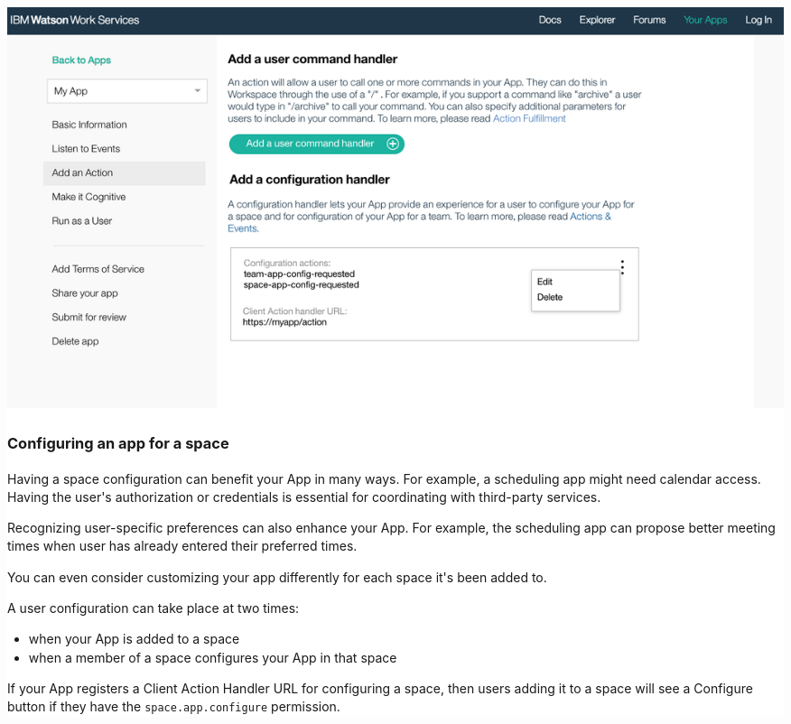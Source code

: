 ![AppConfig Usage Screenshot](../images/AddAction6.png)


### Configuring an app for a space

Having a space configuration can benefit your App in many ways. For example, a scheduling app might need calendar access. 
Having the user's authorization or credentials is essential for coordinating with third-party services.  

Recognizing user-specific preferences can also enhance your App.  For example, the scheduling app can propose better meeting 
times when user has already entered their preferred times.

You can even consider customizing your app differently for each space it's been added to.   

A user configuration can take place at two times:
 - when your App is added to a space
 - when a member of a space configures your App in that space

If your App registers a Client Action Handler URL for configuring a space, then users adding it to a space will see a Configure button if they have the `space.app.configure` permission.
